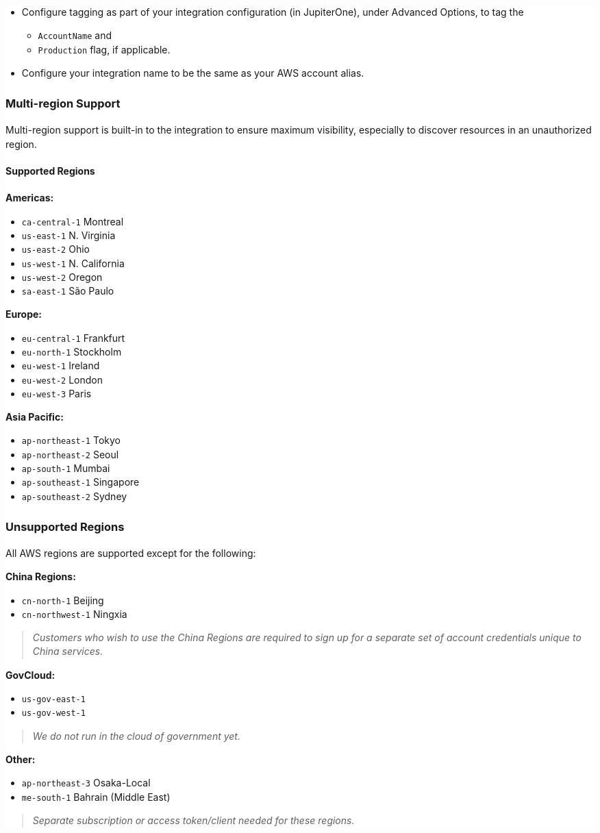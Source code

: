 - Configure tagging as part of your integration configuration (in JupiterOne),
  under Advanced Options, to tag the

  - `AccountName` and
  - `Production` flag, if applicable.

- Configure your integration name to be the same as your AWS account alias.

### Multi-region Support

Multi-region support is built-in to the integration to ensure maximum
visibility, especially to discover resources in an unauthorized region.

#### Supported Regions

**Americas:**

- `ca-central-1` Montreal
- `us-east-1` N. Virginia
- `us-east-2` Ohio
- `us-west-1` N. California
- `us-west-2` Oregon
- `sa-east-1` São Paulo

**Europe:**

- `eu-central-1` Frankfurt
- `eu-north-1` Stockholm
- `eu-west-1` Ireland
- `eu-west-2` London
- `eu-west-3` Paris

**Asia Pacific:**

- `ap-northeast-1` Tokyo
- `ap-northeast-2` Seoul
- `ap-south-1` Mumbai
- `ap-southeast-1` Singapore
- `ap-southeast-2` Sydney

### Unsupported Regions

All AWS regions are supported except for the following:

**China Regions:**

- `cn-north-1` Beijing
- `cn-northwest-1` Ningxia

> _Customers who wish to use the China Regions are required to sign up for a
> separate set of account credentials unique to China services._

**GovCloud:**

- `us-gov-east-1`
- `us-gov-west-1`

> _We do not run in the cloud of government yet._

**Other:**

- `ap-northeast-3` Osaka-Local
- `me-south-1` Bahrain (Middle East)

> _Separate subscription or access token/client needed for these regions._
